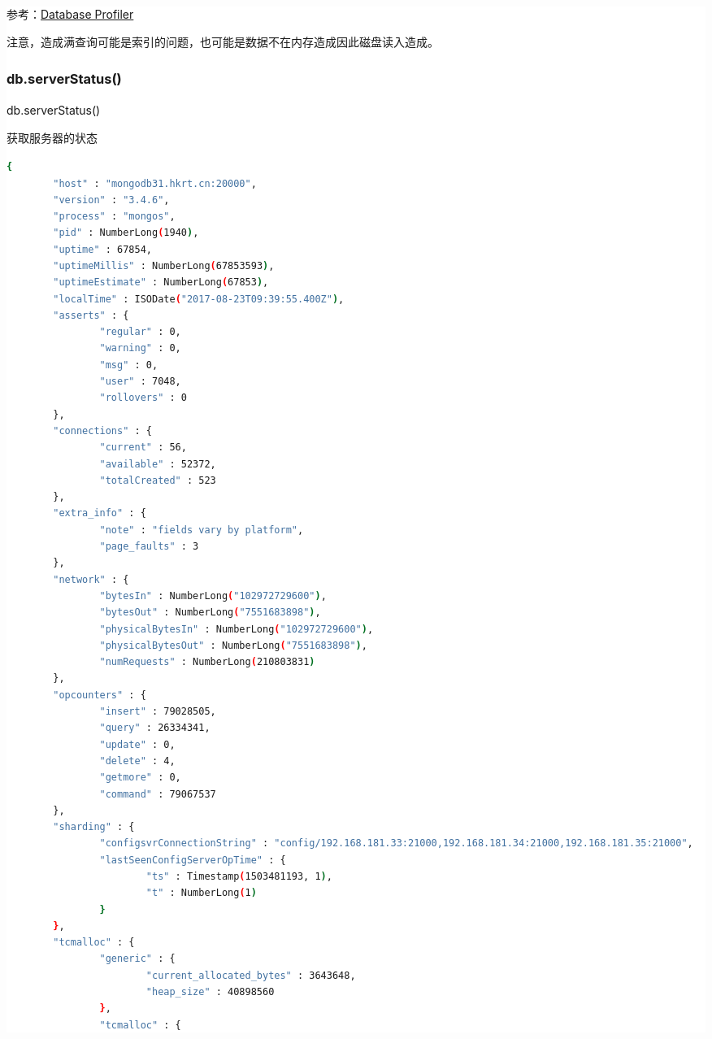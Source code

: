 参考：[Database Profiler](https://docs.mongodb.com/manual/tutorial/manage-the-database-profiler/)

注意，造成满查询可能是索引的问题，也可能是数据不在内存造成因此磁盘读入造成。


### db.serverStatus()

db.serverStatus()

获取服务器的状态

``` sh
{
        "host" : "mongodb31.hkrt.cn:20000",
        "version" : "3.4.6",
        "process" : "mongos",
        "pid" : NumberLong(1940),
        "uptime" : 67854,
        "uptimeMillis" : NumberLong(67853593),
        "uptimeEstimate" : NumberLong(67853),
        "localTime" : ISODate("2017-08-23T09:39:55.400Z"),
        "asserts" : {
                "regular" : 0,
                "warning" : 0,
                "msg" : 0,
                "user" : 7048,
                "rollovers" : 0
        },
        "connections" : {
                "current" : 56,
                "available" : 52372,
                "totalCreated" : 523
        },
        "extra_info" : {
                "note" : "fields vary by platform",
                "page_faults" : 3
        },
        "network" : {
                "bytesIn" : NumberLong("102972729600"),
                "bytesOut" : NumberLong("7551683898"),
                "physicalBytesIn" : NumberLong("102972729600"),
                "physicalBytesOut" : NumberLong("7551683898"),
                "numRequests" : NumberLong(210803831)
        },
        "opcounters" : {
                "insert" : 79028505,
                "query" : 26334341,
                "update" : 0,
                "delete" : 4,
                "getmore" : 0,
                "command" : 79067537
        },
        "sharding" : {
                "configsvrConnectionString" : "config/192.168.181.33:21000,192.168.181.34:21000,192.168.181.35:21000",
                "lastSeenConfigServerOpTime" : {
                        "ts" : Timestamp(1503481193, 1),
                        "t" : NumberLong(1)
                }
        },
        "tcmalloc" : {
                "generic" : {
                        "current_allocated_bytes" : 3643648,
                        "heap_size" : 40898560
                },
                "tcmalloc" : {
```